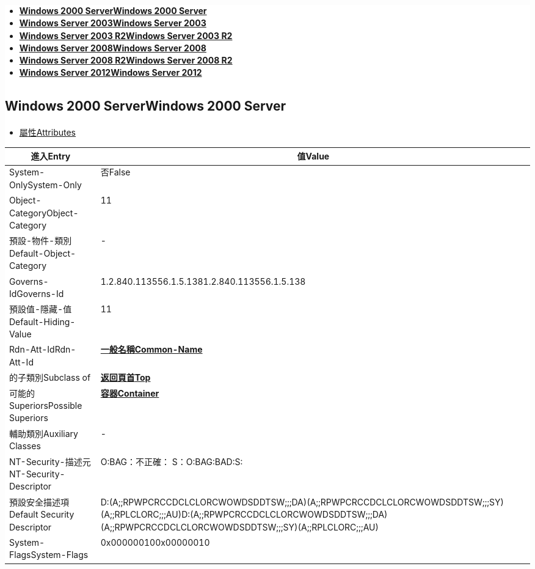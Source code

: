 -   [<span data-ttu-id="7eb58-118">**Windows 2000 Server**</span><span class="sxs-lookup"><span data-stu-id="7eb58-118">**Windows 2000 Server**</span></span>](#windows-2000-server)
-   [<span data-ttu-id="7eb58-119">**Windows Server 2003**</span><span class="sxs-lookup"><span data-stu-id="7eb58-119">**Windows Server 2003**</span></span>](#windows-server-2003)
-   [<span data-ttu-id="7eb58-120">**Windows Server 2003 R2**</span><span class="sxs-lookup"><span data-stu-id="7eb58-120">**Windows Server 2003 R2**</span></span>](#windows-server-2003-r2)
-   [<span data-ttu-id="7eb58-121">**Windows Server 2008**</span><span class="sxs-lookup"><span data-stu-id="7eb58-121">**Windows Server 2008**</span></span>](#windows-server-2008)
-   [<span data-ttu-id="7eb58-122">**Windows Server 2008 R2**</span><span class="sxs-lookup"><span data-stu-id="7eb58-122">**Windows Server 2008 R2**</span></span>](#windows-server-2008-r2)
-   [<span data-ttu-id="7eb58-123">**Windows Server 2012**</span><span class="sxs-lookup"><span data-stu-id="7eb58-123">**Windows Server 2012**</span></span>](#windows-server-2012)

## <a name="windows-2000-server"></a><span data-ttu-id="7eb58-124">Windows 2000 Server</span><span class="sxs-lookup"><span data-stu-id="7eb58-124">Windows 2000 Server</span></span>

-   [<span data-ttu-id="7eb58-125">屬性</span><span class="sxs-lookup"><span data-stu-id="7eb58-125">Attributes</span></span>](#windows-2000-server-attributes)



| <span data-ttu-id="7eb58-126">進入</span><span class="sxs-lookup"><span data-stu-id="7eb58-126">Entry</span></span> | <span data-ttu-id="7eb58-127">值</span><span class="sxs-lookup"><span data-stu-id="7eb58-127">Value</span></span> |
|-----------------------------|----------------------------------------------------------------------------------------------|
| <span data-ttu-id="7eb58-128">System-Only</span><span class="sxs-lookup"><span data-stu-id="7eb58-128">System-Only</span></span>                 | <span data-ttu-id="7eb58-129">否</span><span class="sxs-lookup"><span data-stu-id="7eb58-129">False</span></span>                                                                                        |
| <span data-ttu-id="7eb58-130">Object-Category</span><span class="sxs-lookup"><span data-stu-id="7eb58-130">Object-Category</span></span>             | <span data-ttu-id="7eb58-131">1</span><span class="sxs-lookup"><span data-stu-id="7eb58-131">1</span></span>                                                                                            |
| <span data-ttu-id="7eb58-132">預設-物件-類別</span><span class="sxs-lookup"><span data-stu-id="7eb58-132">Default-Object-Category</span></span>     | \-                                                                                           |
| <span data-ttu-id="7eb58-133">Governs-Id</span><span class="sxs-lookup"><span data-stu-id="7eb58-133">Governs-Id</span></span>                  | <span data-ttu-id="7eb58-134">1.2.840.113556.1.5.138</span><span class="sxs-lookup"><span data-stu-id="7eb58-134">1.2.840.113556.1.5.138</span></span>                                                                       |
| <span data-ttu-id="7eb58-135">預設值-隱藏-值</span><span class="sxs-lookup"><span data-stu-id="7eb58-135">Default-Hiding-Value</span></span>        | <span data-ttu-id="7eb58-136">1</span><span class="sxs-lookup"><span data-stu-id="7eb58-136">1</span></span>                                                                                            |
| <span data-ttu-id="7eb58-137">Rdn-Att-Id</span><span class="sxs-lookup"><span data-stu-id="7eb58-137">Rdn-Att-Id</span></span>                  | [<span data-ttu-id="7eb58-138">**一般名稱**</span><span class="sxs-lookup"><span data-stu-id="7eb58-138">**Common-Name**</span></span>](a-cn.md)<br/>                                                       |
| <span data-ttu-id="7eb58-139">的子類別</span><span class="sxs-lookup"><span data-stu-id="7eb58-139">Subclass of</span></span>                 | [<span data-ttu-id="7eb58-140">**返回頁首**</span><span class="sxs-lookup"><span data-stu-id="7eb58-140">**Top**</span></span>](c-top.md)<br/>                                                              |
| <span data-ttu-id="7eb58-141">可能的 Superiors</span><span class="sxs-lookup"><span data-stu-id="7eb58-141">Possible Superiors</span></span>          | [<span data-ttu-id="7eb58-142">**容器**</span><span class="sxs-lookup"><span data-stu-id="7eb58-142">**Container**</span></span>](c-container.md)                                                             |
| <span data-ttu-id="7eb58-143">輔助類別</span><span class="sxs-lookup"><span data-stu-id="7eb58-143">Auxiliary Classes</span></span>           | \-                                                                                           |
| <span data-ttu-id="7eb58-144">NT-Security-描述元</span><span class="sxs-lookup"><span data-stu-id="7eb58-144">NT-Security-Descriptor</span></span>      | <span data-ttu-id="7eb58-145">O:BAG：不正確： S：</span><span class="sxs-lookup"><span data-stu-id="7eb58-145">O:BAG:BAD:S:</span></span>                                                                                 |
| <span data-ttu-id="7eb58-146">預設安全描述項</span><span class="sxs-lookup"><span data-stu-id="7eb58-146">Default Security Descriptor</span></span> | <span data-ttu-id="7eb58-147">D:(A;;RPWPCRCCDCLCLORCWOWDSDDTSW;;;DA)(A;;RPWPCRCCDCLCLORCWOWDSDDTSW;;;SY)(A;;RPLCLORC;;;AU)</span><span class="sxs-lookup"><span data-stu-id="7eb58-147">D:(A;;RPWPCRCCDCLCLORCWOWDSDDTSW;;;DA)(A;;RPWPCRCCDCLCLORCWOWDSDDTSW;;;SY)(A;;RPLCLORC;;;AU)</span></span> |
| <span data-ttu-id="7eb58-148">System-Flags</span><span class="sxs-lookup"><span data-stu-id="7eb58-148">System-Flags</span></span>                | <span data-ttu-id="7eb58-149">0x00000010</span><span class="sxs-lookup"><span data-stu-id="7eb58-149">0x00000010</span></span>                                                                                   |


